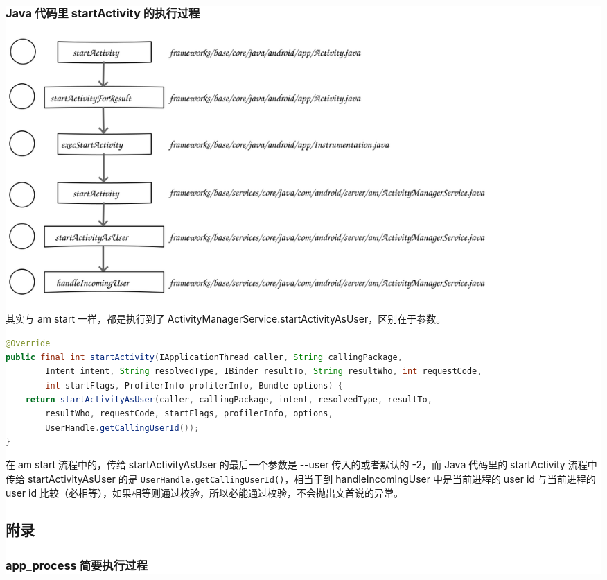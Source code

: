 ### Java 代码里 startActivity 的执行过程

![start activity call stack](/images/posts/android/start-activity-call-stack.svg)

其实与 am start 一样，都是执行到了 ActivityManagerService.startActivityAsUser，区别在于参数。

```java
@Override
public final int startActivity(IApplicationThread caller, String callingPackage,
        Intent intent, String resolvedType, IBinder resultTo, String resultWho, int requestCode,
        int startFlags, ProfilerInfo profilerInfo, Bundle options) {
    return startActivityAsUser(caller, callingPackage, intent, resolvedType, resultTo,
        resultWho, requestCode, startFlags, profilerInfo, options,
        UserHandle.getCallingUserId());
}
```

在 am start 流程中的，传给 startActivityAsUser 的最后一个参数是 --user 传入的或者默认的 -2，而 Java 代码里的 startActivity 流程中传给 startActivityAsUser 的是 `UserHandle.getCallingUserId()`，相当于到 handleIncomingUser 中是当前进程的 user id 与当前进程的 user id 比较（必相等），如果相等则通过校验，所以必能通过校验，不会抛出文首说的异常。

## 附录

### app\_process 简要执行过程

